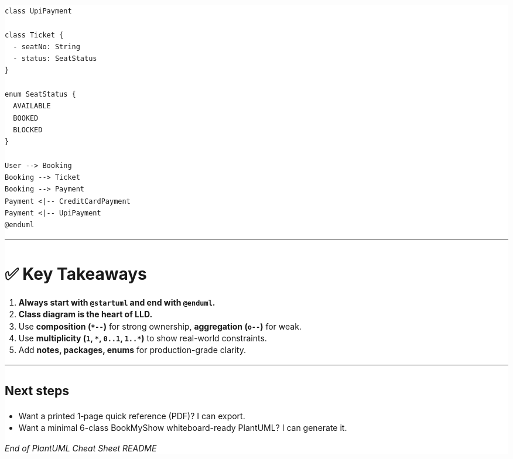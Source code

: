 ```plantuml
class UpiPayment

class Ticket {
  - seatNo: String
  - status: SeatStatus
}

enum SeatStatus {
  AVAILABLE
  BOOKED
  BLOCKED
}

User --> Booking
Booking --> Ticket
Booking --> Payment
Payment <|-- CreditCardPayment
Payment <|-- UpiPayment
@enduml
```

---

# ✅ Key Takeaways

1. **Always start with `@startuml` and end with `@enduml`.**
2. **Class diagram is the heart of LLD.**
3. Use **composition (`*--`)** for strong ownership, **aggregation (`o--`)** for weak.
4. Use **multiplicity (`1`, `*`, `0..1`, `1..*`)** to show real-world constraints.
5. Add **notes, packages, enums** for production-grade clarity.

---

## Next steps

* Want a printed 1‑page quick reference (PDF)? I can export.
* Want a minimal 6-class BookMyShow whiteboard-ready PlantUML? I can generate it.

*End of PlantUML Cheat Sheet README*
